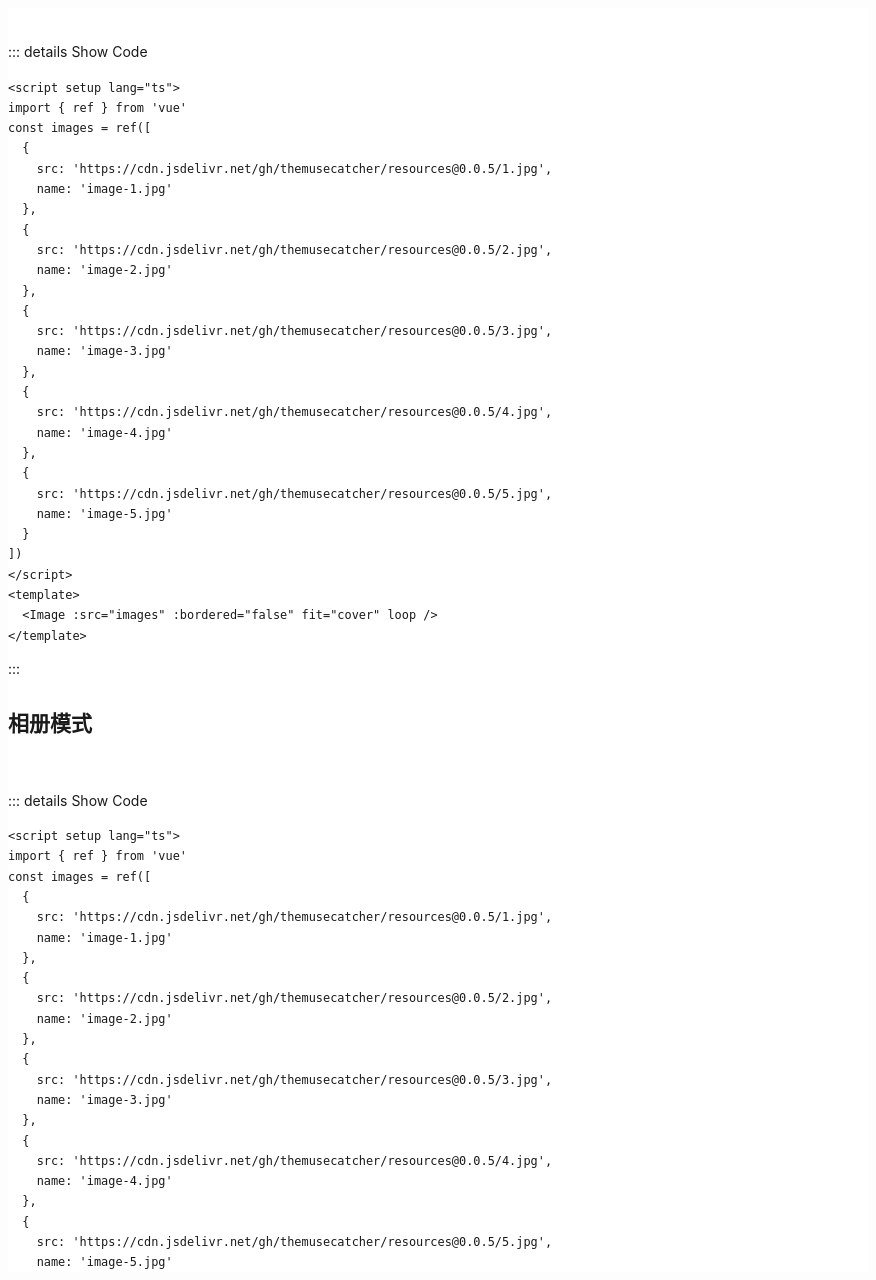 <Image :src="images" :bordered="false" fit="cover" loop />

::: details Show Code

```vue
<script setup lang="ts">
import { ref } from 'vue'
const images = ref([
  {
    src: 'https://cdn.jsdelivr.net/gh/themusecatcher/resources@0.0.5/1.jpg',
    name: 'image-1.jpg'
  },
  {
    src: 'https://cdn.jsdelivr.net/gh/themusecatcher/resources@0.0.5/2.jpg',
    name: 'image-2.jpg'
  },
  {
    src: 'https://cdn.jsdelivr.net/gh/themusecatcher/resources@0.0.5/3.jpg',
    name: 'image-3.jpg'
  },
  {
    src: 'https://cdn.jsdelivr.net/gh/themusecatcher/resources@0.0.5/4.jpg',
    name: 'image-4.jpg'
  },
  {
    src: 'https://cdn.jsdelivr.net/gh/themusecatcher/resources@0.0.5/5.jpg',
    name: 'image-5.jpg'
  }
])
</script>
<template>
  <Image :src="images" :bordered="false" fit="cover" loop />
</template>
```

:::

## 相册模式

<Image :src="images" album loop />

::: details Show Code

```vue
<script setup lang="ts">
import { ref } from 'vue'
const images = ref([
  {
    src: 'https://cdn.jsdelivr.net/gh/themusecatcher/resources@0.0.5/1.jpg',
    name: 'image-1.jpg'
  },
  {
    src: 'https://cdn.jsdelivr.net/gh/themusecatcher/resources@0.0.5/2.jpg',
    name: 'image-2.jpg'
  },
  {
    src: 'https://cdn.jsdelivr.net/gh/themusecatcher/resources@0.0.5/3.jpg',
    name: 'image-3.jpg'
  },
  {
    src: 'https://cdn.jsdelivr.net/gh/themusecatcher/resources@0.0.5/4.jpg',
    name: 'image-4.jpg'
  },
  {
    src: 'https://cdn.jsdelivr.net/gh/themusecatcher/resources@0.0.5/5.jpg',
    name: 'image-5.jpg'
```
